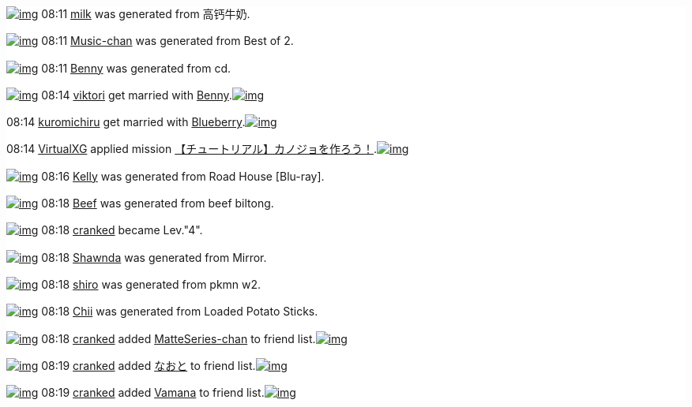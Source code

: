 [![img](http://www.deviantsart.com/1g4svjm.png)](http://www.barcodekanojo.com/kanojo/3056922/milk) 08:11 [milk](http://www.barcodekanojo.com/kanojo/3056922/milk) was generated from 高钙牛奶.

[![img](http://www.deviantsart.com/daqsd5.png)](http://www.barcodekanojo.com/kanojo/3056923/Music-chan) 08:11 [Music-chan](http://www.barcodekanojo.com/kanojo/3056923/Music-chan) was generated from Best of 2.

[![img](http://www.deviantsart.com/28sk7tl.png)](http://www.barcodekanojo.com/kanojo/3056924/Benny) 08:11 [Benny](http://www.barcodekanojo.com/kanojo/3056924/Benny) was generated from cd.

[![img](http://www.deviantsart.com/3fv0ivq.jpeg)](http://www.barcodekanojo.com/user/447181/viktori) 08:14 [viktori](http://www.barcodekanojo.com/user/447181/viktori) get married with [Benny](http://www.barcodekanojo.com/kanojo/3056924/Benny).[![img](http://www.deviantsart.com/28sk7tl.png)](http://www.barcodekanojo.com/kanojo/3056924/Benny)

08:14 [kuromichiru](http://www.barcodekanojo.com/user/476292/kuromichiru) get married with [Blueberry](http://www.barcodekanojo.com/kanojo/2808215/Blueberry).[![img](http://www.deviantsart.com/1nf00ai.png)](http://www.barcodekanojo.com/kanojo/2808215/Blueberry)

08:14 [VirtualXG](http://www.barcodekanojo.com/user/476841/VirtualXG) applied mission [【チュートリアル】カノジョを作ろう！](http://www.barcodekanojo.com/kanojo/3056923/Music-chan).[![img](http://www.deviantsart.com/daqsd5.png)](http://www.barcodekanojo.com/kanojo/3056923/Music-chan)

[![img](http://www.deviantsart.com/1gntuj7.png)](http://www.barcodekanojo.com/kanojo/3056925/Kelly) 08:16 [Kelly](http://www.barcodekanojo.com/kanojo/3056925/Kelly) was generated from Road House [Blu-ray].

[![img](http://www.deviantsart.com/2gcsvnb.png)](http://www.barcodekanojo.com/kanojo/3056926/Beef) 08:18 [Beef](http://www.barcodekanojo.com/kanojo/3056926/Beef) was generated from beef biltong.

[![img](http://www.deviantsart.com/10dm0b8.jpeg)](http://www.barcodekanojo.com/user/422546/cranked) 08:18 [cranked](http://www.barcodekanojo.com/user/422546/cranked) became Lev."4".

[![img](http://www.deviantsart.com/3i00hig.png)](http://www.barcodekanojo.com/kanojo/3056927/Shawnda) 08:18 [Shawnda](http://www.barcodekanojo.com/kanojo/3056927/Shawnda) was generated from Mirror.

[![img](http://www.deviantsart.com/eumg7i.png)](http://www.barcodekanojo.com/kanojo/3056928/shiro) 08:18 [shiro](http://www.barcodekanojo.com/kanojo/3056928/shiro) was generated from pkmn w2.

[![img](http://www.deviantsart.com/dhgdr8.png)](http://www.barcodekanojo.com/kanojo/3056929/Chii) 08:18 [Chii](http://www.barcodekanojo.com/kanojo/3056929/Chii) was generated from Loaded Potato Sticks.

[![img](http://www.deviantsart.com/10dm0b8.jpeg)](http://www.barcodekanojo.com/user/422546/cranked) 08:18 [cranked](http://www.barcodekanojo.com/user/422546/cranked) added [MatteSeries-chan](http://www.barcodekanojo.com/kanojo/2809456/MatteSeries-chan) to friend list.[![img](http://www.deviantsart.com/afq9l0.png)](http://www.barcodekanojo.com/kanojo/2809456/MatteSeries-chan)

[![img](http://www.deviantsart.com/10dm0b8.jpeg)](http://www.barcodekanojo.com/user/422546/cranked) 08:19 [cranked](http://www.barcodekanojo.com/user/422546/cranked) added [なおと](http://www.barcodekanojo.com/kanojo/1208332/%E3%81%AA%E3%81%8A%E3%81%A8) to friend list.[![img](http://www.deviantsart.com/3mmn76t.png)](http://www.barcodekanojo.com/kanojo/1208332/%E3%81%AA%E3%81%8A%E3%81%A8)

[![img](http://www.deviantsart.com/10dm0b8.jpeg)](http://www.barcodekanojo.com/user/422546/cranked) 08:19 [cranked](http://www.barcodekanojo.com/user/422546/cranked) added [Vamana](http://www.barcodekanojo.com/kanojo/2609220/Vamana) to friend list.[![img](http://www.deviantsart.com/28ejfh.png)](http://www.barcodekanojo.com/kanojo/2609220/Vamana)
